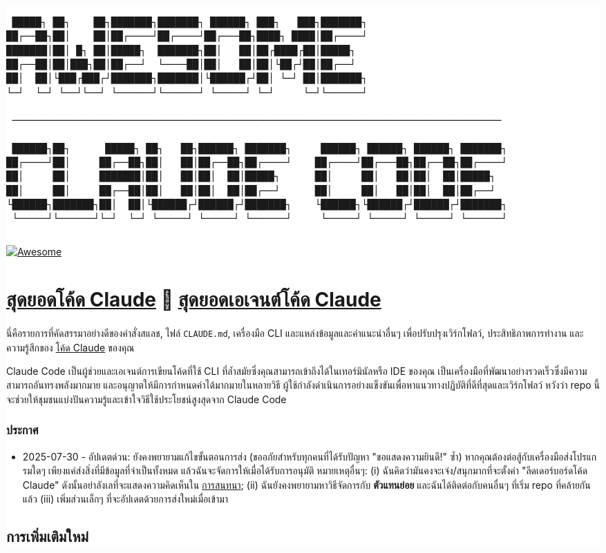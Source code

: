 

#



<pre style="display: inline-block; text-align: left;">
 █████┐ ██┐    ██┐███████┐███████┐ ██████┐ ███┐   ███┐███████┐
██┌──██┐██│    ██│██┌────┘██┌────┘██┌───██┐████┐ ████│██┌────┘
███████│██│ █┐ ██│█████┐  ███████┐██│   ██│██┌████┌██│█████┐
██┌──██│██│███┐██│██┌──┘  └────██│██│   ██│██│└██┌┘██│██┌──┘
██│  ██│└███┌███┌┘███████┐███████│└██████┌┘██│ └─┘ ██│███████┐
└─┘  └─┘ └──┘└──┘ └──────┘└──────┘ └─────┘ └─┘     └─┘└──────┘

 ────────────────────────────────────────────────────────────────────────────────────

 ██████┐██┐      █████┐ ██┐   ██┐██████┐ ███████┐     ██████┐ ██████┐ ██████┐ ███████┐
██┌────┘██│     ██┌──██┐██│   ██│██┌──██┐██┌────┘    ██┌────┘██┌───██┐██┌──██┐██┌────┘
██│     ██│     ███████│██│   ██│██│  ██│█████┐      ██│     ██│   ██│██│  ██│█████┐
██│     ██│     ██┌──██│██│   ██│██│  ██│██┌──┘      ██│     ██│   ██│██│  ██│██┌──┘
└██████┐███████┐██│  ██│└██████┌┘██████┌┘███████┐    └██████┐└██████┌┘██████┌┘███████┐
 └─────┘└──────┘└─┘  └─┘ └─────┘ └─────┘ └──────┘     └─────┘ └─────┘ └─────┘ └──────┘
</pre>



[![Awesome](https://awesome.re/badge-flat2.svg)](https://awesome.re)

# [สุดยอดโค้ด Claude](https://github.com/hesreallyhim/awesome-claude-code) 🤝 [สุดยอดเอเจนต์โค้ด Claude](https://github.com/hesreallyhim/awesome-claude-code-agents)





นี่คือรายการที่คัดสรรมาอย่างดีของคำสั่งสแลช, ไฟล์ `CLAUDE.md`, เครื่องมือ CLI และแหล่งข้อมูลและคำแนะนำอื่นๆ เพื่อปรับปรุงเวิร์กโฟลว์, ประสิทธิภาพการทำงาน และความรู้สึกของ [โค้ด Claude](https://docs.anthropic.com/en/docs/claude-code) ของคุณ



Claude Code เป็นผู้ช่วยและเอเจนต์การเขียนโค้ดที่ใช้ CLI ที่ล้ำสมัยซึ่งคุณสามารถเข้าถึงได้ในเทอร์มินัลหรือ IDE ของคุณ เป็นเครื่องมือที่พัฒนาอย่างรวดเร็วซึ่งมีความสามารถอันทรงพลังมากมาย และอนุญาตให้มีการกำหนดค่าได้มากมายในหลายวิธี ผู้ใช้กำลังดำเนินการอย่างแข็งขันเพื่อหาแนวทางปฏิบัติที่ดีที่สุดและเวิร์กโฟลว์ หวังว่า repo นี้จะช่วยให้ชุมชนแบ่งปันความรู้และเข้าใจวิธีใช้ประโยชน์สูงสุดจาก Claude Code

### ประกาศ

- 2025-07-30 - อัปเดตด่วน: ยังคงพยายามแก้ไขขั้นตอนการส่ง (ขออภัยสำหรับทุกคนที่ได้รับปัญหา "ขอแสดงความยินดี!" ซ้ำ) หากคุณต้องต่อสู้กับเครื่องมือส่งโปรแกรมใดๆ เพียงแค่ส่งสิ่งที่มีข้อมูลที่จำเป็นทั้งหมด แล้วฉันจะจัดการให้เมื่อได้รับการอนุมัติ หมายเหตุอื่นๆ: (i) ฉันคิดว่ามันคงจะเจ๋ง/สนุกมากที่จะตั้งค่า "ลีดเดอร์บอร์ดโค้ด Claude" ดังนั้นอย่าลังเลที่จะแสดงความคิดเห็นใน [การสนทนา](https://github.com/hesreallyhim/awesome-claude-code/discussions/81); (ii) ฉันยังคงพยายามหาวิธีจัดการกับ **ตัวแทนย่อย** และฉันได้ติดต่อกับคนอื่นๆ ที่เริ่ม repo ที่คล้ายกันแล้ว (iii) เพิ่มส่วนเล็กๆ ที่จะอัปเดตด้วยการส่งใหม่เมื่อเข้ามา

## การเพิ่มเติมใหม่
